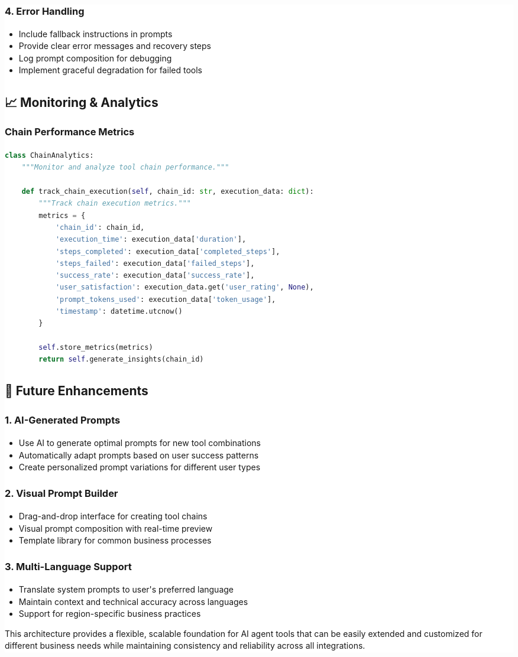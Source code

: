 ### **4. Error Handling**
- Include fallback instructions in prompts
- Provide clear error messages and recovery steps
- Log prompt composition for debugging
- Implement graceful degradation for failed tools

## 📈 Monitoring & Analytics

### **Chain Performance Metrics**
```python
class ChainAnalytics:
    """Monitor and analyze tool chain performance."""
    
    def track_chain_execution(self, chain_id: str, execution_data: dict):
        """Track chain execution metrics."""
        metrics = {
            'chain_id': chain_id,
            'execution_time': execution_data['duration'],
            'steps_completed': execution_data['completed_steps'],
            'steps_failed': execution_data['failed_steps'],
            'success_rate': execution_data['success_rate'],
            'user_satisfaction': execution_data.get('user_rating', None),
            'prompt_tokens_used': execution_data['token_usage'],
            'timestamp': datetime.utcnow()
        }
        
        self.store_metrics(metrics)
        return self.generate_insights(chain_id)
```

## 🚀 Future Enhancements

### **1. AI-Generated Prompts**
- Use AI to generate optimal prompts for new tool combinations
- Automatically adapt prompts based on user success patterns
- Create personalized prompt variations for different user types

### **2. Visual Prompt Builder**
- Drag-and-drop interface for creating tool chains
- Visual prompt composition with real-time preview
- Template library for common business processes

### **3. Multi-Language Support**
- Translate system prompts to user's preferred language
- Maintain context and technical accuracy across languages
- Support for region-specific business practices

This architecture provides a flexible, scalable foundation for AI agent tools that can be easily extended and customized for different business needs while maintaining consistency and reliability across all integrations.